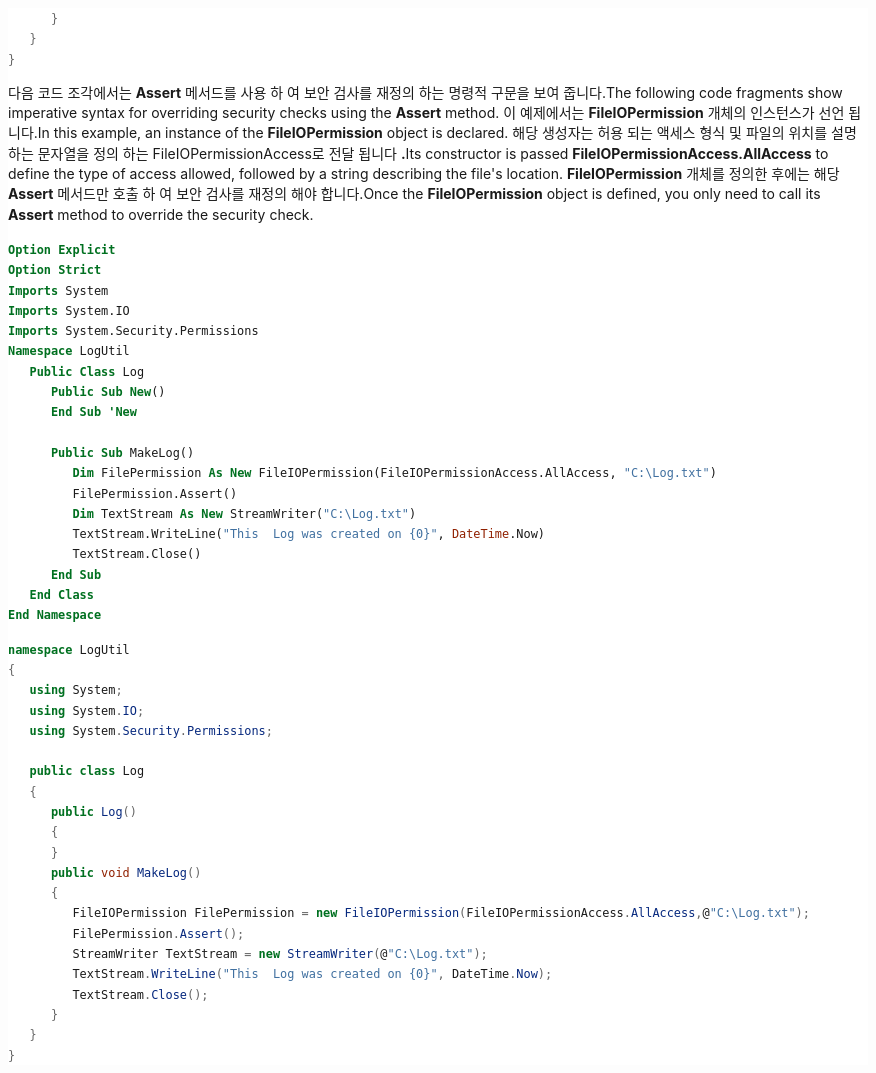 ```csharp  
      }  
   }  
}
```  
  
 <span data-ttu-id="1b364-159">다음 코드 조각에서는 **Assert** 메서드를 사용 하 여 보안 검사를 재정의 하는 명령적 구문을 보여 줍니다.</span><span class="sxs-lookup"><span data-stu-id="1b364-159">The following code fragments show imperative syntax for overriding security checks using the **Assert** method.</span></span> <span data-ttu-id="1b364-160">이 예제에서는 **FileIOPermission** 개체의 인스턴스가 선언 됩니다.</span><span class="sxs-lookup"><span data-stu-id="1b364-160">In this example, an instance of the **FileIOPermission** object is declared.</span></span> <span data-ttu-id="1b364-161">해당 생성자는 허용 되는 액세스 형식 및 파일의 위치를 설명 하는 문자열을 정의 하는 FileIOPermissionAccess로 전달 됩니다 **.**</span><span class="sxs-lookup"><span data-stu-id="1b364-161">Its constructor is passed **FileIOPermissionAccess.AllAccess** to define the type of access allowed, followed by a string describing the file's location.</span></span> <span data-ttu-id="1b364-162">**FileIOPermission** 개체를 정의한 후에는 해당 **Assert** 메서드만 호출 하 여 보안 검사를 재정의 해야 합니다.</span><span class="sxs-lookup"><span data-stu-id="1b364-162">Once the **FileIOPermission** object is defined, you only need to call its **Assert** method to override the security check.</span></span>  
  
```vb  
Option Explicit  
Option Strict  
Imports System  
Imports System.IO  
Imports System.Security.Permissions  
Namespace LogUtil  
   Public Class Log  
      Public Sub New()  
      End Sub 'New  
  
      Public Sub MakeLog()  
         Dim FilePermission As New FileIOPermission(FileIOPermissionAccess.AllAccess, "C:\Log.txt")  
         FilePermission.Assert()  
         Dim TextStream As New StreamWriter("C:\Log.txt")  
         TextStream.WriteLine("This  Log was created on {0}", DateTime.Now)  
         TextStream.Close()  
      End Sub  
   End Class  
End Namespace  
```  
  
```csharp  
namespace LogUtil  
{  
   using System;  
   using System.IO;  
   using System.Security.Permissions;  
  
   public class Log  
   {  
      public Log()  
      {
      }
      public void MakeLog()  
      {  
         FileIOPermission FilePermission = new FileIOPermission(FileIOPermissionAccess.AllAccess,@"C:\Log.txt");
         FilePermission.Assert();  
         StreamWriter TextStream = new StreamWriter(@"C:\Log.txt");  
         TextStream.WriteLine("This  Log was created on {0}", DateTime.Now);  
         TextStream.Close();  
      }  
   }  
}  
```  
  